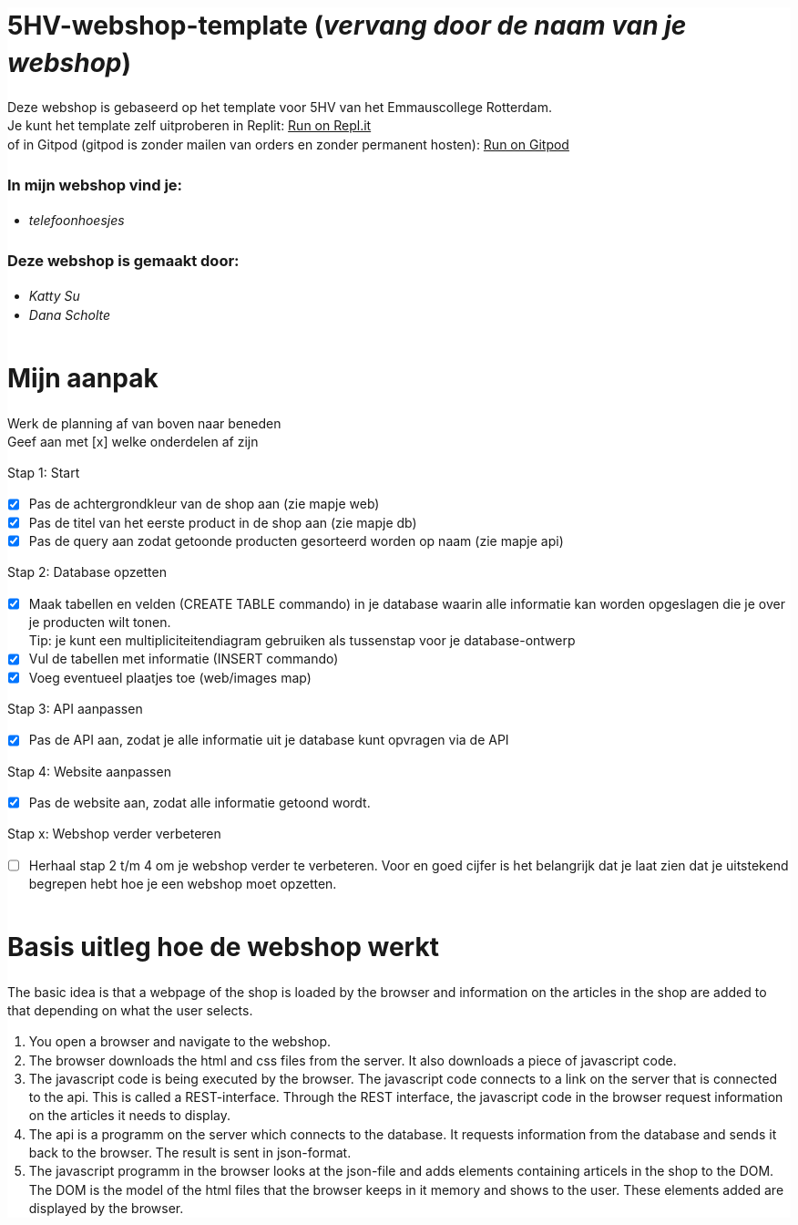 # 5HV-webshop-template (*vervang door de naam van je webshop*)

Deze webshop is gebaseerd op het template voor 5HV van het Emmauscollege Rotterdam. <br>
Je kunt het template zelf uitproberen in Replit: 
[Run on Repl.it](https://replit.com/github/emmauscollege/5HV-webshop-template) <br>
of in Gitpod (gitpod is zonder mailen van orders en zonder permanent hosten):
[Run on Gitpod](https://gitpod.io/#https://github.com/emmauscollege/5HV-webshop-template)

### In mijn webshop vind je: 
- *telefoonhoesjes*
### Deze webshop is gemaakt door: 
- *Katty Su* 
-  *Dana Scholte*

# Mijn aanpak
Werk de planning af van boven naar beneden<br>
Geef aan met [x] welke onderdelen af zijn

Stap 1: Start 
- [x] Pas de achtergrondkleur van de shop aan (zie mapje web)
- [x] Pas de titel van het eerste product in de shop aan (zie mapje db)
- [x] Pas de query aan zodat getoonde producten gesorteerd worden op naam (zie mapje api)

Stap 2: Database opzetten 
- [x] Maak tabellen en velden (CREATE TABLE commando) in je database waarin alle informatie kan worden opgeslagen die je over je producten wilt tonen.<br>
Tip: je kunt een multipliciteitendiagram gebruiken als tussenstap voor je database-ontwerp
- [x] Vul de tabellen met informatie (INSERT commando)
- [x] Voeg eventueel plaatjes toe (web/images map)

Stap 3: API aanpassen 
- [x] Pas de API aan, zodat je alle informatie uit je database kunt opvragen via de API

Stap 4: Website aanpassen 
- [x] Pas de website aan, zodat alle informatie getoond wordt.

Stap x: Webshop verder verbeteren
- [ ] Herhaal stap 2 t/m 4 om je webshop verder te verbeteren. 
Voor en goed cijfer is het belangrijk dat je laat zien dat je uitstekend begrepen hebt hoe je een webshop moet opzetten.


# Basis uitleg hoe de webshop werkt
The basic idea is that a webpage of the shop is loaded by the browser and information on the articles in the shop are added to that depending on what the user selects.

1. You open a browser and navigate to the webshop. 
2. The browser downloads the html and css files from the server. It also downloads a piece of javascript code.
3. The javascript code is being executed by the browser. The javascript code connects to a link on the server that is connected to the api. This is called a REST-interface. Through the REST interface, the javascript code in the browser request information on the articles it needs to display.
4. The api is a programm on the server which connects to the database. It requests information from the database and sends it back to the browser. The result is sent in json-format.
5. The javascript programm in the browser looks at the json-file and adds elements containing articels in the shop to the DOM. The DOM is the model of the html files that the browser keeps in it memory and shows to the user. These elements added are displayed by the browser.
